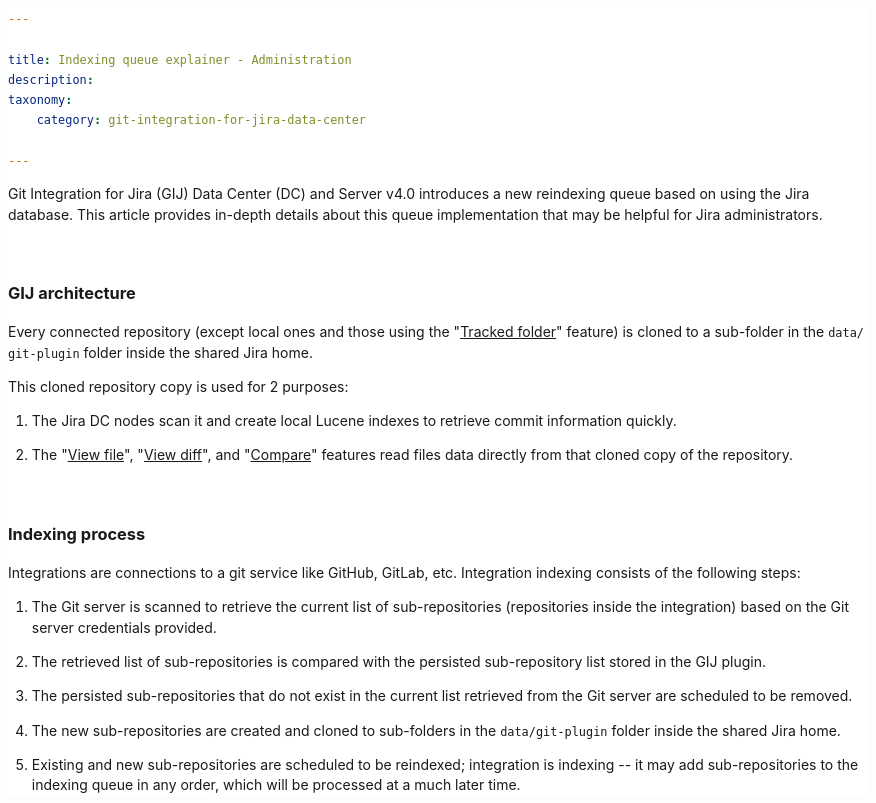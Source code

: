 ```yaml
---

title: Indexing queue explainer - Administration
description:
taxonomy:
    category: git-integration-for-jira-data-center

---
```




Git Integration for Jira (GIJ) Data Center (DC) and Server v4.0 introduces a new reindexing queue based on using the Jira database. This article provides in-depth details about this queue implementation that may be helpful for Jira administrators.

&nbsp;

### GIJ architecture

Every connected repository (except local ones and those using the "[Tracked folder](/git-integration-for-jira-data-center/tracked-folders-gij-self-managed)" feature) is cloned to a sub-folder in the `data/git-plugin` folder inside the shared Jira home.

This cloned repository copy is used for 2 purposes:

1.  The Jira DC nodes scan it and create local Lucene indexes to retrieve commit information quickly.

2.  The "[View file](/git-integration-for-jira-data-center/repository-browser-gij-self-managed)", "[View diff](/git-integration-for-jira-data-center/viewing-commit-code-diffs-gij-self-managed)", and "[Compare](/git-integration-for-jira-data-center/comparing-branches-tags-in-repository-browser-gij-self-managed)" features read files data directly from that cloned copy of the repository.

&nbsp;

### Indexing process

Integrations are connections to a git service like GitHub, GitLab, etc. Integration indexing consists of the following steps:

1.  The Git server is scanned to retrieve the current list of sub-repositories (repositories inside the integration) based on the Git server credentials provided.

2.  The retrieved list of sub-repositories is compared with the persisted sub-repository list stored in the GIJ plugin.

3.  The persisted sub-repositories that do not exist in the current list retrieved from the Git server are scheduled to be removed.

4.  The new sub-repositories are created and cloned to sub-folders in the `data/git-plugin` folder inside the shared Jira home.

5.  Existing and new sub-repositories are scheduled to be reindexed; integration is indexing -- it may add sub-repositories to the indexing queue in any order, which will be processed at a much later time.
